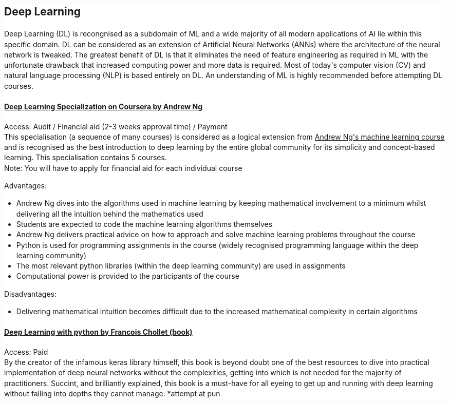## Deep Learning
Deep Learning (DL) is recongnised as a subdomain of ML and a wide majority of all modern applications of AI lie within this specific domain. DL can be considered as an extension of Artificial Neural Networks (ANNs) where the architecture of the neural network is tweaked. The greatest benefit of DL is that it eliminates the need of feature engineering as required in ML with the unfortunate drawback that increased computing power and more data is required. Most of today's computer vision (CV) and natural language processing (NLP) is based entirely on DL. An understanding of ML is highly recommended before attempting DL courses.

#### [Deep Learning Specialization on Coursera by Andrew Ng](https://www.coursera.org/specializations/deep-learning)
Access: Audit / Financial aid (2-3 weeks approval time) / Payment   
This specialisation (a sequence of many courses) is considered as a logical extension from [Andrew Ng's machine learning course](#andrew-ng-coursera) and is recognised as the best introduction to deep learning by the entire global community for its simplicity and concept-based learning. This specialisation contains 5 courses.    
Note: You will have to apply for financial aid for each individual course   

Advantages:
- Andrew Ng dives into the algorithms used in machine learning by keeping mathematical involvement to a minimum whilst delivering all the intuition behind the mathematics used
- Students are expected to code the machine learning algorithms themselves
- Andrew Ng delivers practical advice on how to approach and solve machine learning problems throughout the course
- Python is used for programming assignments in the course (widely recognised programming language within the deep learning community)
- The most relevant python libraries (within the deep learning community) are used in assignments
- Computational power is provided to the participants of the course

Disadvantages:
- Delivering mathematical intuition becomes difficult due to the increased mathematical complexity in certain algorithms

#### [Deep Learning with python by Francois Chollet (book)](https://www.amazon.com/Deep-Learning-Python-Francois-Chollet/dp/1617294438/ref=sr_1_1?ie=UTF8&qid=1530012174&sr=8-1&keywords=deep+learning+with+python)
Access: Paid     
By the creator of the infamous keras library himself, this book is beyond doubt one of the best resources to dive into practical implementation of deep neural networks without the complexities, getting into which is not needed for the majority of practitioners. Succint, and brilliantly explained, this book is a must-have for all eyeing to get up and running with deep learning without falling into depths they cannot manage. *attempt at pun
